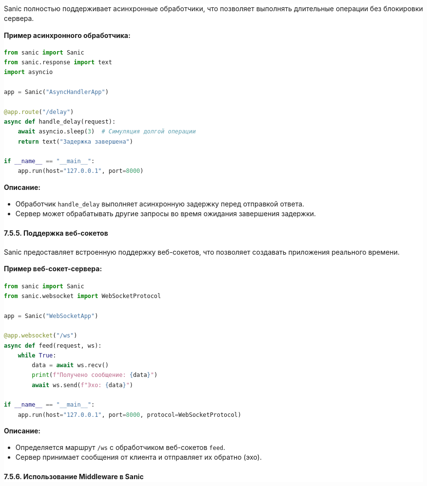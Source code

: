 Sanic полностью поддерживает асинхронные обработчики, что позволяет выполнять длительные операции без блокировки сервера.

**Пример асинхронного обработчика:**

```python
from sanic import Sanic
from sanic.response import text
import asyncio

app = Sanic("AsyncHandlerApp")

@app.route("/delay")
async def handle_delay(request):
    await asyncio.sleep(3)  # Симуляция долгой операции
    return text("Задержка завершена")

if __name__ == "__main__":
    app.run(host="127.0.0.1", port=8000)
```

**Описание:**

- Обработчик `handle_delay` выполняет асинхронную задержку перед отправкой ответа.
- Сервер может обрабатывать другие запросы во время ожидания завершения задержки.

#### **7.5.5. Поддержка веб-сокетов**

Sanic предоставляет встроенную поддержку веб-сокетов, что позволяет создавать приложения реального времени.

**Пример веб-сокет-сервера:**

```python
from sanic import Sanic
from sanic.websocket import WebSocketProtocol

app = Sanic("WebSocketApp")

@app.websocket("/ws")
async def feed(request, ws):
    while True:
        data = await ws.recv()
        print(f"Получено сообщение: {data}")
        await ws.send(f"Эхо: {data}")

if __name__ == "__main__":
    app.run(host="127.0.0.1", port=8000, protocol=WebSocketProtocol)
```

**Описание:**

- Определяется маршрут `/ws` с обработчиком веб-сокетов `feed`.
- Сервер принимает сообщения от клиента и отправляет их обратно (эхо).

#### **7.5.6. Использование Middleware в Sanic**
